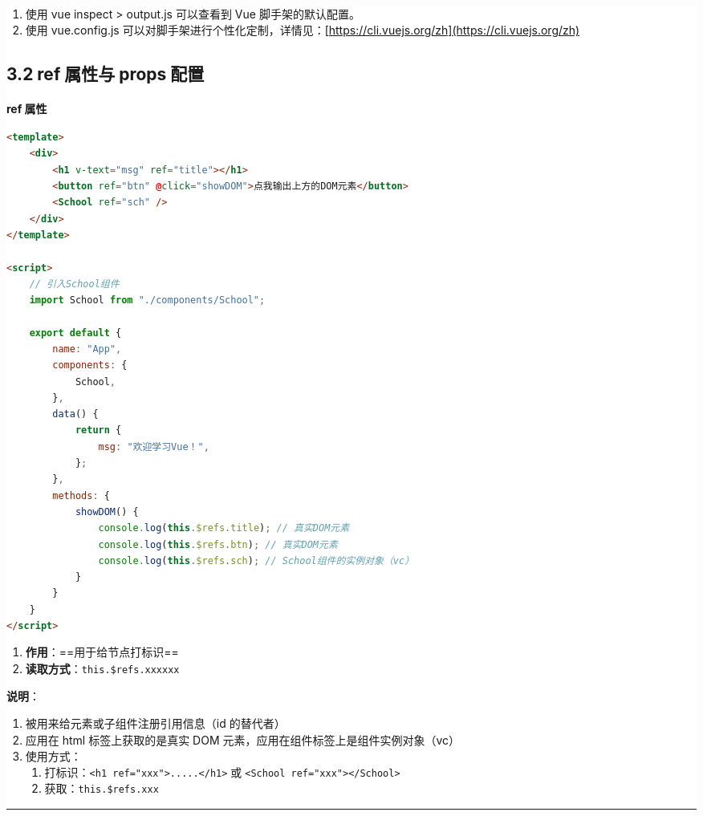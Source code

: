 1. 使用 vue inspect > output.js 可以查看到 Vue 脚手架的默认配置。
2. 使用 vue.config.js 可以对脚手架进行个性化定制，详情见：[https://cli.vuejs.org/zh](https://cli.vuejs.org/zh)

## 3.2 ref 属性与 props 配置

**ref 属性**

```html
<template>
	<div>
		<h1 v-text="msg" ref="title"></h1>
		<button ref="btn" @click="showDOM">点我输出上方的DOM元素</button>
		<School ref="sch" />
	</div>
</template>

<script>
	// 引入School组件
	import School from "./components/School";

	export default {
		name: "App",
		components: {
			School,
		},
		data() {
			return {
				msg: "欢迎学习Vue！",
			};
		},
		methods: {
			showDOM() {
				console.log(this.$refs.title); // 真实DOM元素
				console.log(this.$refs.btn); // 真实DOM元素
				console.log(this.$refs.sch); // School组件的实例对象（vc）
			}
		}
	}
</script>
```

1. **作用**：==用于给节点打标识==
2. **读取方式**：`this.$refs.xxxxxx`

**说明**：

1. 被用来给元素或子组件注册引用信息（id 的替代者）
2. 应用在 html 标签上获取的是真实 DOM 元素，应用在组件标签上是组件实例对象（vc）
3. 使用方式：
    1. 打标识：`<h1 ref="xxx">.....</h1>` 或 `<School ref="xxx"></School>`
    2. 获取：`this.$refs.xxx`

---
